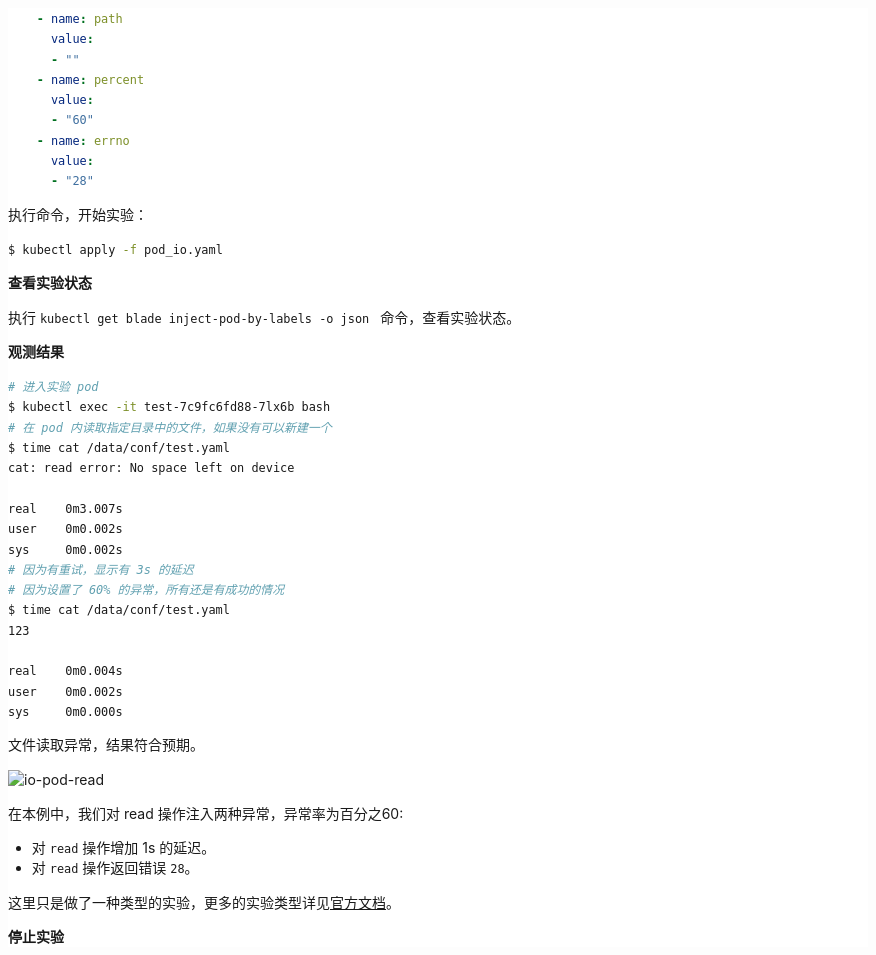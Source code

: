 ```yaml
    - name: path
      value:
      - ""
    - name: percent
      value:
      - "60"
    - name: errno
      value:
      - "28"
```

执行命令，开始实验：
```bash
$ kubectl apply -f pod_io.yaml
```

**查看实验状态**

执行 `kubectl get blade inject-pod-by-labels -o json ` 命令，查看实验状态。

**观测结果**

```bash
# 进入实验 pod
$ kubectl exec -it test-7c9fc6fd88-7lx6b bash
# 在 pod 内读取指定目录中的文件，如果没有可以新建一个
$ time cat /data/conf/test.yaml
cat: read error: No space left on device

real    0m3.007s
user    0m0.002s
sys     0m0.002s
# 因为有重试，显示有 3s 的延迟
# 因为设置了 60% 的异常，所有还是有成功的情况
$ time cat /data/conf/test.yaml
123

real    0m0.004s
user    0m0.002s
sys     0m0.000s
```

文件读取异常，结果符合预期。

![io-pod-read](https://tvax4.sinaimg.cn/large/ad5fbf65ly1gft2pqli3ug20p607i7nk.gif)

在本例中，我们对 read 操作注入两种异常，异常率为百分之60:

- 对 `read` 操作增加 1s 的延迟。
- 对 `read` 操作返回错误 `28`。

这里只是做了一种类型的实验，更多的实验类型详见[官方文档](https://chaosblade-io.gitbook.io/chaosblade-help-zh-cn/blade-create-k8s/blade-create-k8s-pod-io)。

**停止实验**
